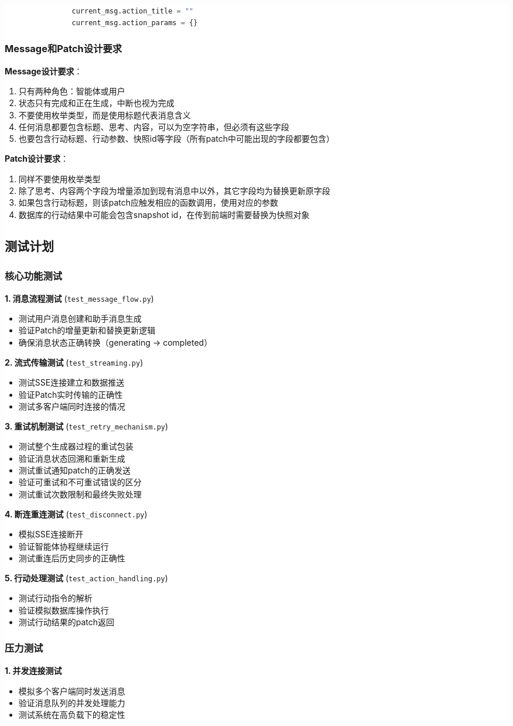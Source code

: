 ```python
                current_msg.action_title = ""
                current_msg.action_params = {}
```

### Message和Patch设计要求

**Message设计要求**：
1. 只有两种角色：智能体或用户
2. 状态只有完成和正在生成，中断也视为完成
3. 不要使用枚举类型，而是使用标题代表消息含义
4. 任何消息都要包含标题、思考、内容，可以为空字符串，但必须有这些字段
5. 也要包含行动标题、行动参数、快照id等字段（所有patch中可能出现的字段都要包含）

**Patch设计要求**：
1. 同样不要使用枚举类型
2. 除了思考、内容两个字段为增量添加到现有消息中以外，其它字段均为替换更新原字段
3. 如果包含行动标题，则该patch应触发相应的函数调用，使用对应的参数
4. 数据库的行动结果中可能会包含snapshot id，在传到前端时需要替换为快照对象

## 测试计划

### 核心功能测试

**1. 消息流程测试** (`test_message_flow.py`)
- 测试用户消息创建和助手消息生成
- 验证Patch的增量更新和替换更新逻辑
- 确保消息状态正确转换（generating → completed）

**2. 流式传输测试** (`test_streaming.py`)
- 测试SSE连接建立和数据推送
- 验证Patch实时传输的正确性
- 测试多客户端同时连接的情况

**3. 重试机制测试** (`test_retry_mechanism.py`)
- 测试整个生成器过程的重试包装
- 验证消息状态回溯和重新生成
- 测试重试通知patch的正确发送
- 验证可重试和不可重试错误的区分
- 测试重试次数限制和最终失败处理

**4. 断连重连测试** (`test_disconnect.py`)
- 模拟SSE连接断开
- 验证智能体协程继续运行
- 测试重连后历史同步的正确性

**5. 行动处理测试** (`test_action_handling.py`)
- 测试行动指令的解析
- 验证模拟数据库操作执行
- 测试行动结果的patch返回

### 压力测试

**1. 并发连接测试**
- 模拟多个客户端同时发送消息
- 验证消息队列的并发处理能力
- 测试系统在高负载下的稳定性
